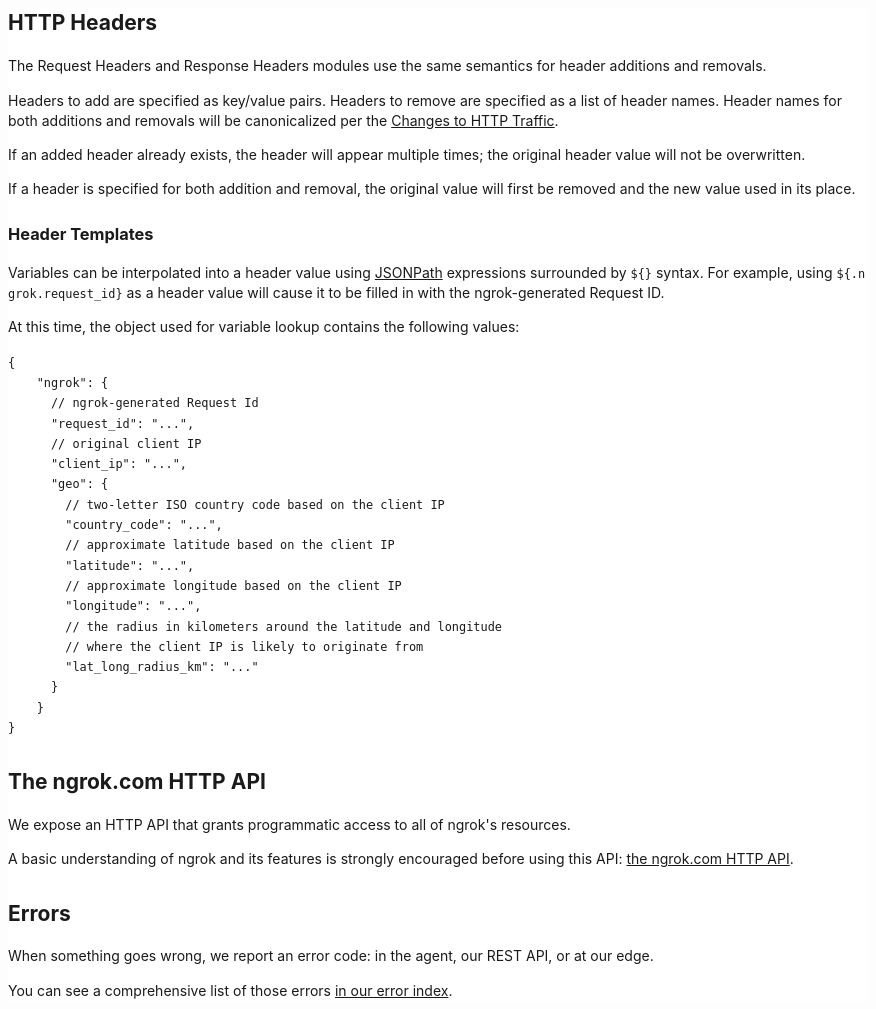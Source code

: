 HTTP Headers
------------

The Request Headers and Response Headers modules use the same semantics for header additions and removals.

Headers to add are specified as key/value pairs. Headers to remove are specified as a list of header names. Header names for both additions and removals will be canonicalized per the [Changes to HTTP Traffic](#endpoint-configuration-http-changes).

If an added header already exists, the header will appear multiple times; the original header value will not be overwritten.

If a header is specified for both addition and removal, the original value will first be removed and the new value used in its place.

### Header Templates

Variables can be interpolated into a header value using [JSONPath](https://goessner.net/articles/JsonPath/) expressions surrounded by `${}` syntax. For example, using `${.ngrok.request_id}` as a header value will cause it to be filled in with the ngrok-generated Request ID.

At this time, the object used for variable lookup contains the following values:

    {
        "ngrok": {
          // ngrok-generated Request Id
          "request_id": "...",
          // original client IP
          "client_ip": "...",
          "geo": {
            // two-letter ISO country code based on the client IP
            "country_code": "...",
            // approximate latitude based on the client IP
            "latitude": "...",
            // approximate longitude based on the client IP
            "longitude": "...",
            // the radius in kilometers around the latitude and longitude
            // where the client IP is likely to originate from
            "lat_long_radius_km": "..."
          }
        }
    } 

The ngrok.com HTTP API
----------------------

We expose an HTTP API that grants programmatic access to all of ngrok's resources.

A basic understanding of ngrok and its features is strongly encouraged before using this API: [the ngrok.com HTTP API](/docs/api).

Errors
------

When something goes wrong, we report an error code: in the agent, our REST API, or at our edge.

You can see a comprehensive list of those errors [in our error index](/docs/errors).